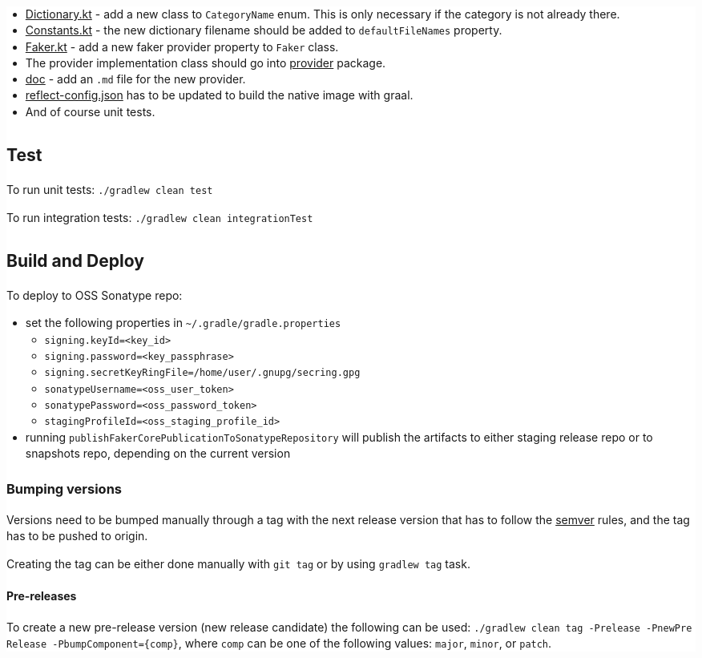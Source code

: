 - [Dictionary.kt](core/src/main/kotlin/io/github/serpro69/kfaker/dictionary/Dictionary.kt) - add a new class
  to `CategoryName` enum. This is only necessary if the category is not already there.
- [Constants.kt](core/src/main/kotlin/io/github/serpro69/kfaker/Constants.kt) - the new dictionary filename should be
  added to `defaultFileNames` property.
- [Faker.kt](core/src/main/kotlin/io/github/serpro69/kfaker/Faker.kt) - add a new faker provider property to `Faker`
  class.
- The provider implementation class should go into [provider](core/src/main/kotlin/io/github/serpro69/kfaker/provider)
  package.
- [doc](doc) - add an `.md` file for the new provider.
- [reflect-config.json](cli-bot/src/main/resources/META-INF/native-image/io.github.serpro69/cli-bot/reflect-config.json)
  has to be updated to build the native image with graal.
- And of course unit tests.

## Test

To run unit tests: `./gradlew clean test`

To run integration tests: `./gradlew clean integrationTest`

## Build and Deploy

To deploy to OSS Sonatype repo:

- set the following properties in `~/.gradle/gradle.properties`
    - `signing.keyId=<key_id>`
    - `signing.password=<key_passphrase>`
    - `signing.secretKeyRingFile=/home/user/.gnupg/secring.gpg`
    - `sonatypeUsername=<oss_user_token>`
    - `sonatypePassword=<oss_password_token>`
    - `stagingProfileId=<oss_staging_profile_id>`
- running `publishFakerCorePublicationToSonatypeRepository` will publish the artifacts to either staging release repo or to snapshots repo, depending on the current version

### Bumping versions

Versions need to be bumped manually through a tag with the next release version that has to follow the
[semver](https://semver.org/) rules, and the tag has to be pushed to origin.

Creating the tag can be either done manually with `git tag` or by using `gradlew tag` task.

#### Pre-releases

To create a new pre-release version (new release candidate)
the following can be used: `./gradlew clean tag -Prelease -PnewPreRelease -PbumpComponent={comp}`, where `comp` can be
one of the following values: `major`, `minor`, or `patch`.
